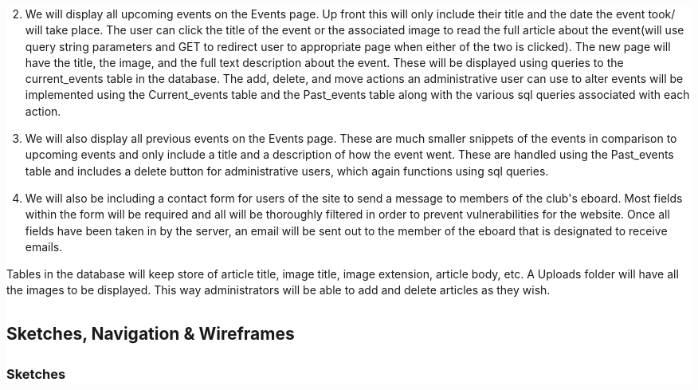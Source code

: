 2) We will display all upcoming events on the Events page. Up front this will only include their title and the date the event took/ will take place. The user can click the title of the event or the associated image to read the full article about the event(will use query string parameters and GET to redirect user to appropriate page when either of the two is clicked). The new page will have the title, the image, and the full text description about the event. These will be displayed using queries to the current_events table in the database. The add, delete, and move actions an administrative user can use to alter events will be implemented using the Current_events table and the Past_events table along with the various sql queries associated with each action.

3) We will also display all previous events on the Events page. These are much smaller snippets of the events in comparison to upcoming events and only include a title and a description of how the event went. These are handled using the Past_events table and includes a delete button for administrative users, which again functions using sql queries.

4) We will also be including a contact form for users of the site to send a message to members of the club's eboard. Most fields within the form will be required and all will be thoroughly filtered in order to prevent vulnerabilities for the website. Once all fields have been taken in by the server, an email will be sent out to the member of the eboard that is designated to receive emails.   

Tables in the database will keep store of article title, image title, image extension, article body, etc. A Uploads folder will have all the images to be displayed. This way administrators will be able to add and delete articles as they wish.

## Sketches, Navigation & Wireframes

### Sketches
